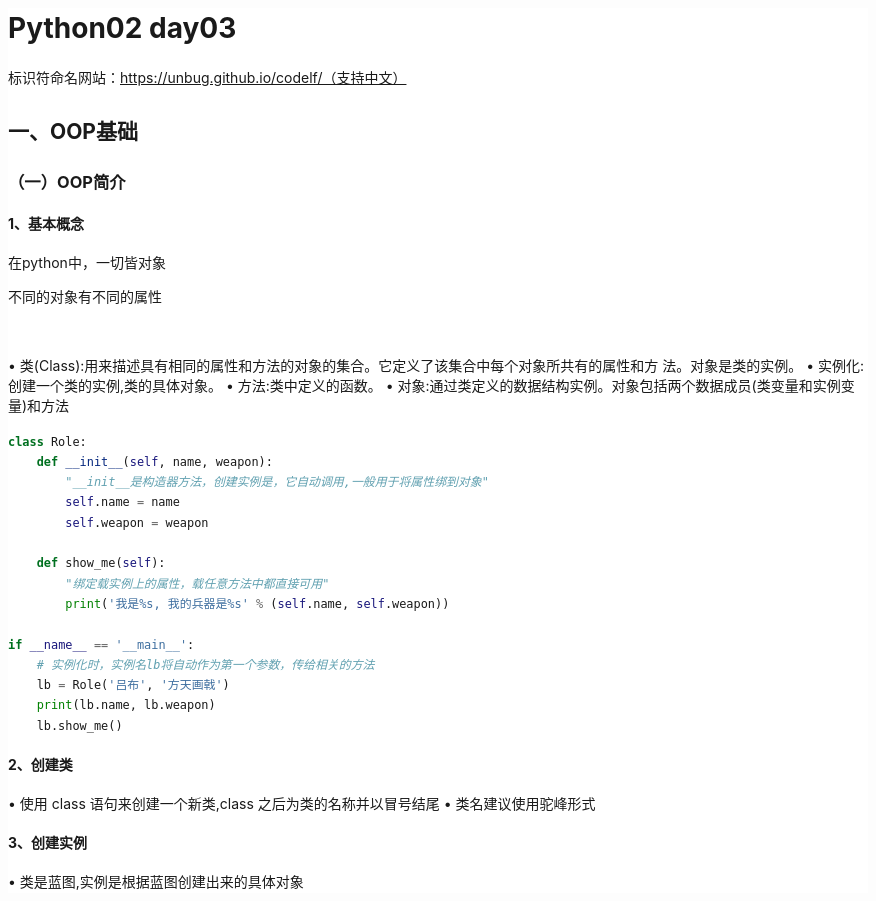    

# Python02 day03

标识符命名网站：https://unbug.github.io/codelf/（支持中文）

## 一、OOP基础

### （一）OOP简介

#### 1、基本概念

在python中，一切皆对象

不同的对象有不同的属性

​	

• 类(Class):用来描述具有相同的属性和方法的对象的集合。它定义了该集合中每个对象所共有的属性和方
法。对象是类的实例。
• 实例化:创建一个类的实例,类的具体对象。
• 方法:类中定义的函数。
• 对象:通过类定义的数据结构实例。对象包括两个数据成员(类变量和实例变量)和方法

```python
class Role:
    def __init__(self, name, weapon):
        "__init__是构造器方法，创建实例是，它自动调用,一般用于将属性绑到对象"
        self.name = name
        self.weapon = weapon

    def show_me(self):
        "绑定载实例上的属性，载任意方法中都直接可用"
        print('我是%s, 我的兵器是%s' % (self.name, self.weapon))

if __name__ == '__main__':
    # 实例化时，实例名lb将自动作为第一个参数，传给相关的方法
    lb = Role('吕布', '方天画戟')
    print(lb.name, lb.weapon)
    lb.show_me()
```





#### 2、创建类

• 使用 class 语句来创建一个新类,class 之后为类的名称并以冒号结尾
• 类名建议使用驼峰形式

#### 3、创建实例

• 类是蓝图,实例是根据蓝图创建出来的具体对象

